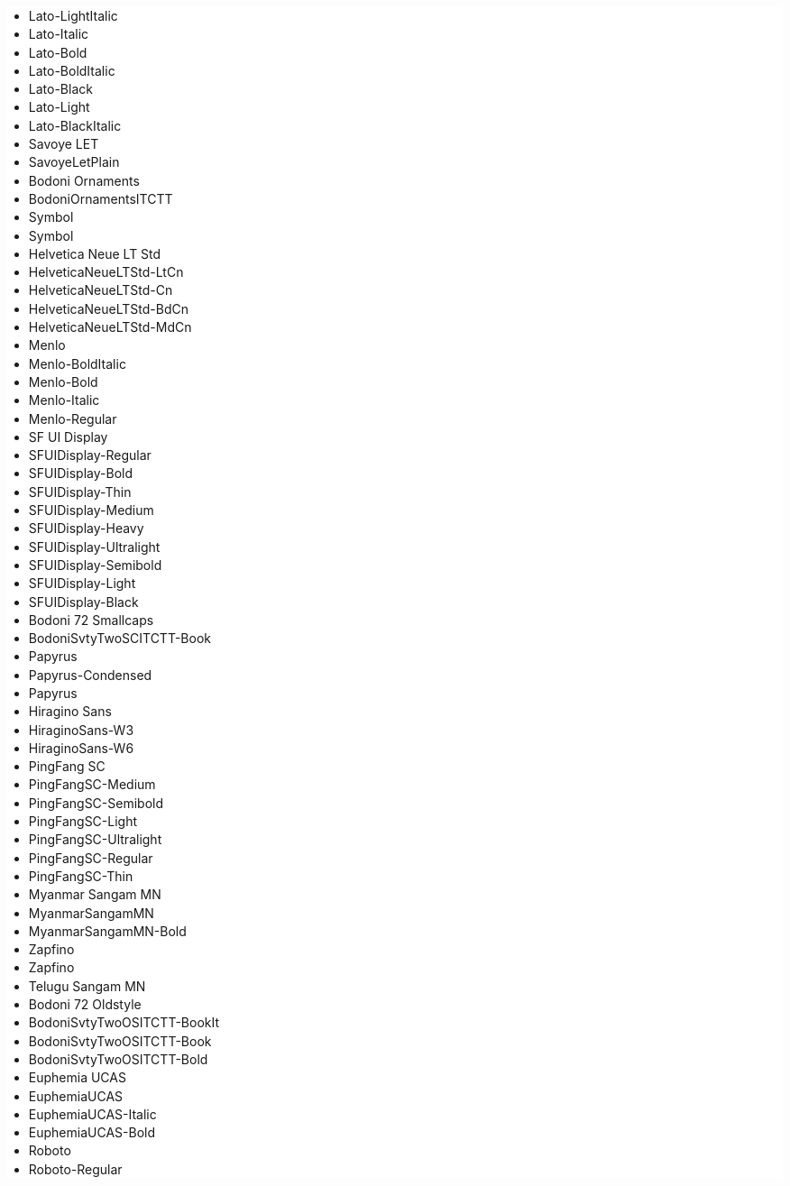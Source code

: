 * Lato-LightItalic
* Lato-Italic
* Lato-Bold
* Lato-BoldItalic
* Lato-Black
* Lato-Light
* Lato-BlackItalic
* Savoye LET
* SavoyeLetPlain
* Bodoni Ornaments
* BodoniOrnamentsITCTT
* Symbol
* Symbol
* Helvetica Neue LT Std
* HelveticaNeueLTStd-LtCn
* HelveticaNeueLTStd-Cn
* HelveticaNeueLTStd-BdCn
* HelveticaNeueLTStd-MdCn
* Menlo
* Menlo-BoldItalic
* Menlo-Bold
* Menlo-Italic
* Menlo-Regular
* SF UI Display
* SFUIDisplay-Regular
* SFUIDisplay-Bold
* SFUIDisplay-Thin
* SFUIDisplay-Medium
* SFUIDisplay-Heavy
* SFUIDisplay-Ultralight
* SFUIDisplay-Semibold
* SFUIDisplay-Light
* SFUIDisplay-Black
* Bodoni 72 Smallcaps
* BodoniSvtyTwoSCITCTT-Book
* Papyrus
* Papyrus-Condensed
* Papyrus
* Hiragino Sans
* HiraginoSans-W3
* HiraginoSans-W6
* PingFang SC
* PingFangSC-Medium
* PingFangSC-Semibold
* PingFangSC-Light
* PingFangSC-Ultralight
* PingFangSC-Regular
* PingFangSC-Thin
* Myanmar Sangam MN
* MyanmarSangamMN
* MyanmarSangamMN-Bold
* Zapfino
* Zapfino
* Telugu Sangam MN
* Bodoni 72 Oldstyle
* BodoniSvtyTwoOSITCTT-BookIt
* BodoniSvtyTwoOSITCTT-Book
* BodoniSvtyTwoOSITCTT-Bold
* Euphemia UCAS
* EuphemiaUCAS
* EuphemiaUCAS-Italic
* EuphemiaUCAS-Bold
* Roboto
* Roboto-Regular